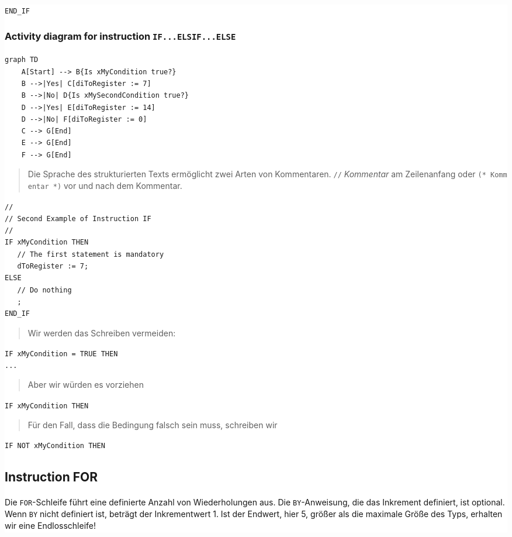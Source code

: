 ```iecst 
END_IF
```
### Activity diagram for instruction ```IF...ELSIF...ELSE```
```mermaid
graph TD
    A[Start] --> B{Is xMyCondition true?}
    B -->|Yes| C[diToRegister := 7]
    B -->|No| D{Is xMySecondCondition true?}
    D -->|Yes| E[diToRegister := 14]
    D -->|No| F[diToRegister := 0]
    C --> G[End]
    E --> G[End]
    F --> G[End]
```

> Die Sprache des strukturierten Texts ermöglicht zwei Arten von Kommentaren. ``//`` *Kommentar* am Zeilenanfang oder ``(* Kommentar *)`` vor und nach dem Kommentar.

```iecst  
//
// Second Example of Instruction IF 
//
IF xMyCondition THEN
   // The first statement is mandatory
   dToRegister := 7;
ELSE
   // Do nothing
   ;
END_IF
``` 
 
> Wir werden das Schreiben vermeiden:
```iecst  
IF xMyCondition = TRUE THEN
...
```

> Aber wir würden es vorziehen
```iecst  
IF xMyCondition THEN
```  
 
> Für den Fall, dass die Bedingung falsch sein muss, schreiben wir
```iecst   
IF NOT xMyCondition THEN
```

## Instruction FOR
Die ``FOR``-Schleife führt eine definierte Anzahl von Wiederholungen aus.
Die ``BY``-Anweisung, die das Inkrement definiert, ist optional. Wenn ``BY`` nicht definiert ist, beträgt der Inkrementwert 1.
Ist der Endwert, hier 5, größer als die maximale Größe des Typs, erhalten wir eine Endlosschleife!
